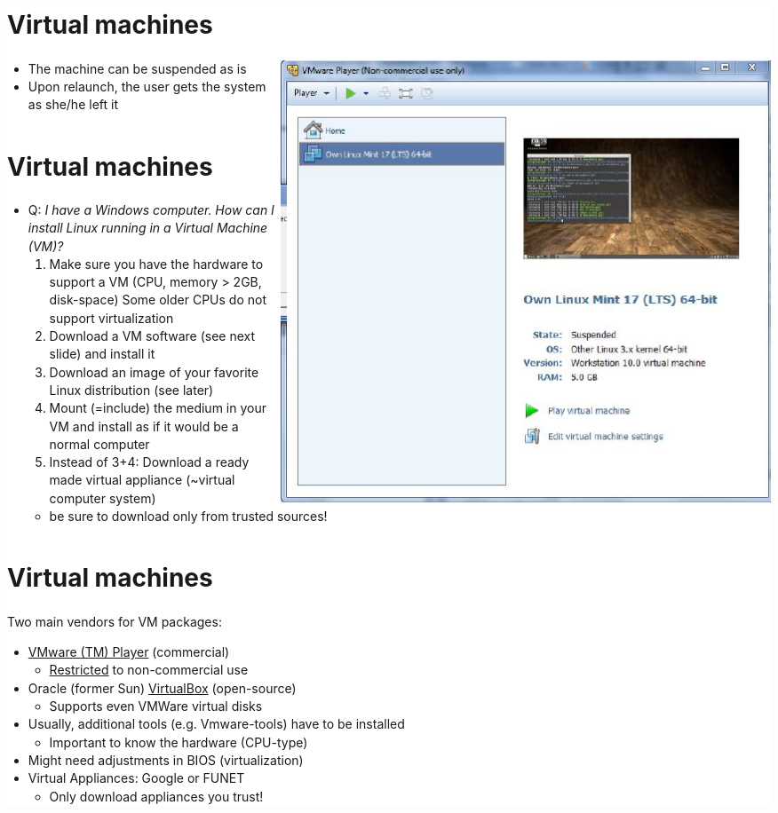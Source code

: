 # Virtual machines

- The machine can be <img width="66%"  align="right" src="./Fig/VMWarePlayerSuspended.png" alt="Suspended VMWare Player" Title="Suspended VMWare Player virtual machine  (picture T. Zwinger)">
suspended as is
- Upon relaunch, the user gets
the system as she/he left it

# Virtual machines
- Q: *I have a Windows computer. How can I install Linux running in a Virtual
Machine (VM)?*
	1. Make sure you have the hardware to support a VM (CPU, memory > 2GB, disk-space)
Some older CPUs do not support virtualization
	2. Download a VM software (see next slide) and install it
	3. Download an image of your favorite Linux distribution (see later)
	4. Mount (=include) the medium in your VM and install as if it would be a normal computer
	5. Instead of 3+4: Download a ready made virtual appliance (~virtual computer system)
	- be sure to download only from trusted sources!

# Virtual machines

Two main vendors for VM packages:

- [VMware (TM) Player](https://www.vmware.com/fi/products/workstation-player.html) (commercial)
	- [Restricted](https://www.vmware.com/company/labs-academic-software/academic-licensing-overview.html) to non-commercial use 
- Oracle (former Sun) [VirtualBox](https://www.virtualbox.org/) (open-source)
	- Supports even VMWare virtual disks
- Usually, additional tools (e.g. Vmware-tools) have to be installed
	- Important to know the hardware (CPU-type)
- Might need adjustments in BIOS (virtualization)
- Virtual Appliances: Google or FUNET
	- Only download appliances you trust!
